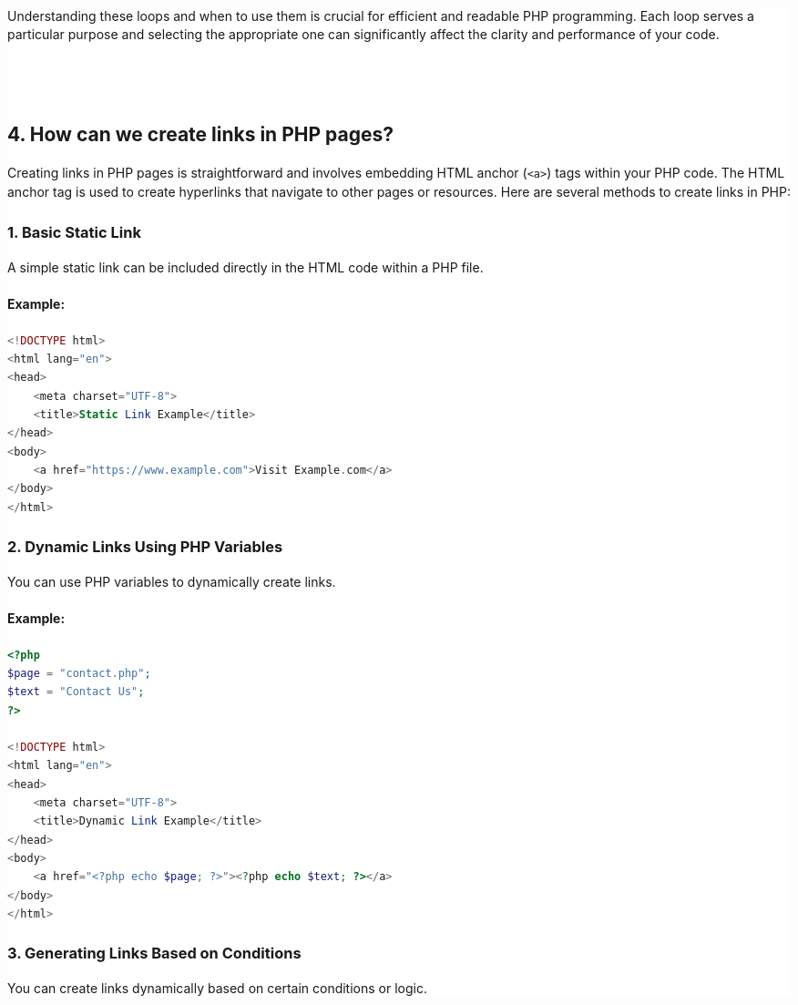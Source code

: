 Understanding these loops and when to use them is crucial for efficient and readable PHP programming. Each loop serves a particular purpose and selecting the appropriate one can significantly affect the clarity and performance of your code.

<br><br>
##  4. How can we create links in PHP pages?

Creating links in PHP pages is straightforward and involves embedding HTML anchor (`<a>`) tags within your PHP code. The HTML anchor tag is used to create hyperlinks that navigate to other pages or resources. Here are several methods to create links in PHP:

### 1. **Basic Static Link**
A simple static link can be included directly in the HTML code within a PHP file.

#### Example:
```php
<!DOCTYPE html>
<html lang="en">
<head>
    <meta charset="UTF-8">
    <title>Static Link Example</title>
</head>
<body>
    <a href="https://www.example.com">Visit Example.com</a>
</body>
</html>
```

### 2. **Dynamic Links Using PHP Variables**
You can use PHP variables to dynamically create links.

#### Example:
```php
<?php
$page = "contact.php";
$text = "Contact Us";
?>

<!DOCTYPE html>
<html lang="en">
<head>
    <meta charset="UTF-8">
    <title>Dynamic Link Example</title>
</head>
<body>
    <a href="<?php echo $page; ?>"><?php echo $text; ?></a>
</body>
</html>
```

### 3. **Generating Links Based on Conditions**
You can create links dynamically based on certain conditions or logic.
